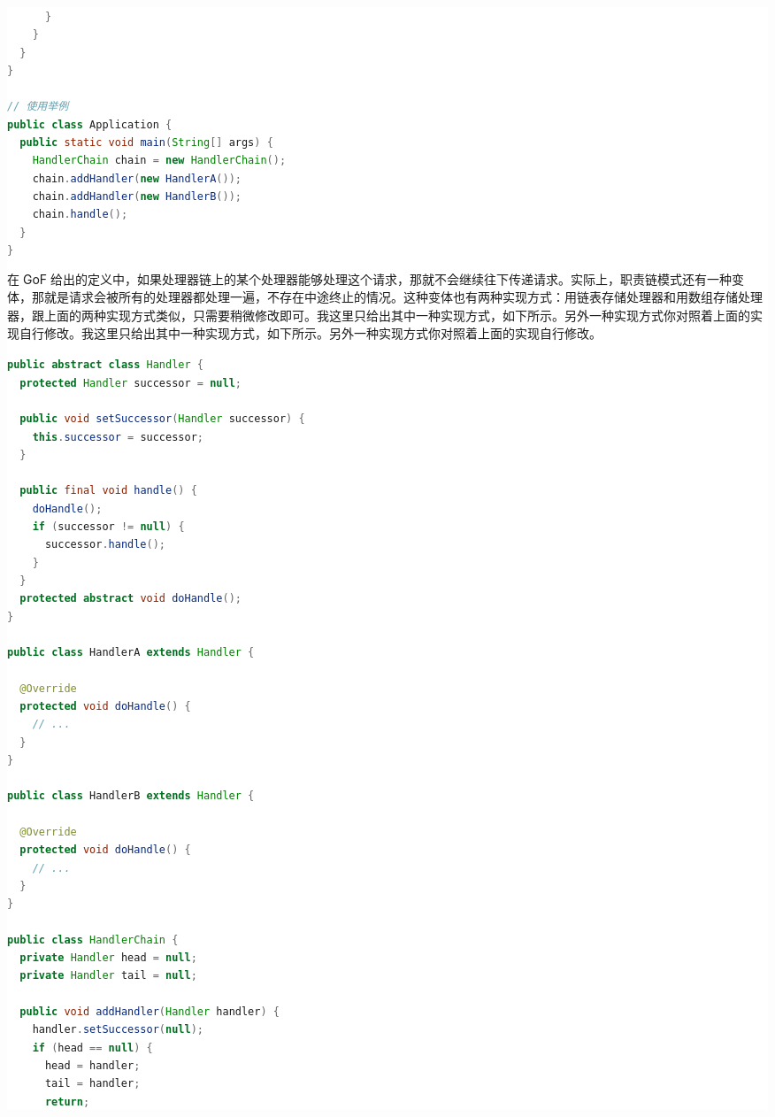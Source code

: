 ```java
      }
    }
  }
}

// 使用举例
public class Application {
  public static void main(String[] args) {
    HandlerChain chain = new HandlerChain();
    chain.addHandler(new HandlerA());
    chain.addHandler(new HandlerB());
    chain.handle();
  }
}

```

在 GoF 给出的定义中，如果处理器链上的某个处理器能够处理这个请求，那就不会继续往下传递请求。实际上，职责链模式还有一种变体，那就是请求会被所有的处理器都处理一遍，不存在中途终止的情况。这种变体也有两种实现方式：用链表存储处理器和用数组存储处理器，跟上面的两种实现方式类似，只需要稍微修改即可。我这里只给出其中一种实现方式，如下所示。另外一种实现方式你对照着上面的实现自行修改。我这里只给出其中一种实现方式，如下所示。另外一种实现方式你对照着上面的实现自行修改。

```java
public abstract class Handler {
  protected Handler successor = null;
  
  public void setSuccessor(Handler successor) {
    this.successor = successor;
  }

  public final void handle() {
    doHandle();
    if (successor != null) {
      successor.handle();
    }
  }
  protected abstract void doHandle();
}

public class HandlerA extends Handler {

  @Override
  protected void doHandle() {
    // ...
  }
}

public class HandlerB extends Handler {

  @Override
  protected void doHandle() {
    // ...
  }
}

public class HandlerChain {
  private Handler head = null;
  private Handler tail = null;

  public void addHandler(Handler handler) {
    handler.setSuccessor(null);
    if (head == null) {
      head = handler;
      tail = handler;
      return;
```